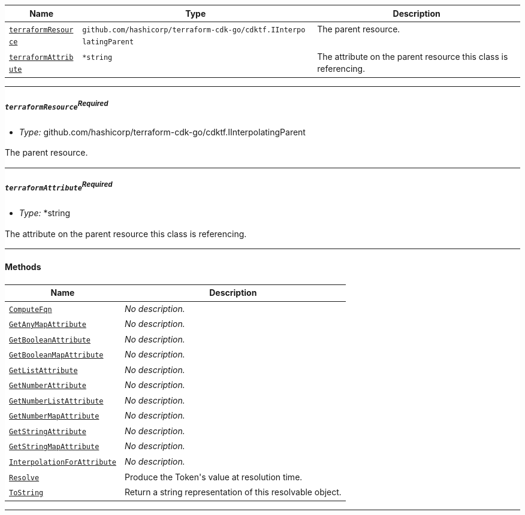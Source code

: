 | **Name** | **Type** | **Description** |
| --- | --- | --- |
| <code><a href="#@cdktf/provider-mongodbatlas.federatedDatabaseInstance.FederatedDatabaseInstanceCloudProviderConfigAwsOutputReference.Initializer.parameter.terraformResource">terraformResource</a></code> | <code>github.com/hashicorp/terraform-cdk-go/cdktf.IInterpolatingParent</code> | The parent resource. |
| <code><a href="#@cdktf/provider-mongodbatlas.federatedDatabaseInstance.FederatedDatabaseInstanceCloudProviderConfigAwsOutputReference.Initializer.parameter.terraformAttribute">terraformAttribute</a></code> | <code>*string</code> | The attribute on the parent resource this class is referencing. |

---

##### `terraformResource`<sup>Required</sup> <a name="terraformResource" id="@cdktf/provider-mongodbatlas.federatedDatabaseInstance.FederatedDatabaseInstanceCloudProviderConfigAwsOutputReference.Initializer.parameter.terraformResource"></a>

- *Type:* github.com/hashicorp/terraform-cdk-go/cdktf.IInterpolatingParent

The parent resource.

---

##### `terraformAttribute`<sup>Required</sup> <a name="terraformAttribute" id="@cdktf/provider-mongodbatlas.federatedDatabaseInstance.FederatedDatabaseInstanceCloudProviderConfigAwsOutputReference.Initializer.parameter.terraformAttribute"></a>

- *Type:* *string

The attribute on the parent resource this class is referencing.

---

#### Methods <a name="Methods" id="Methods"></a>

| **Name** | **Description** |
| --- | --- |
| <code><a href="#@cdktf/provider-mongodbatlas.federatedDatabaseInstance.FederatedDatabaseInstanceCloudProviderConfigAwsOutputReference.computeFqn">ComputeFqn</a></code> | *No description.* |
| <code><a href="#@cdktf/provider-mongodbatlas.federatedDatabaseInstance.FederatedDatabaseInstanceCloudProviderConfigAwsOutputReference.getAnyMapAttribute">GetAnyMapAttribute</a></code> | *No description.* |
| <code><a href="#@cdktf/provider-mongodbatlas.federatedDatabaseInstance.FederatedDatabaseInstanceCloudProviderConfigAwsOutputReference.getBooleanAttribute">GetBooleanAttribute</a></code> | *No description.* |
| <code><a href="#@cdktf/provider-mongodbatlas.federatedDatabaseInstance.FederatedDatabaseInstanceCloudProviderConfigAwsOutputReference.getBooleanMapAttribute">GetBooleanMapAttribute</a></code> | *No description.* |
| <code><a href="#@cdktf/provider-mongodbatlas.federatedDatabaseInstance.FederatedDatabaseInstanceCloudProviderConfigAwsOutputReference.getListAttribute">GetListAttribute</a></code> | *No description.* |
| <code><a href="#@cdktf/provider-mongodbatlas.federatedDatabaseInstance.FederatedDatabaseInstanceCloudProviderConfigAwsOutputReference.getNumberAttribute">GetNumberAttribute</a></code> | *No description.* |
| <code><a href="#@cdktf/provider-mongodbatlas.federatedDatabaseInstance.FederatedDatabaseInstanceCloudProviderConfigAwsOutputReference.getNumberListAttribute">GetNumberListAttribute</a></code> | *No description.* |
| <code><a href="#@cdktf/provider-mongodbatlas.federatedDatabaseInstance.FederatedDatabaseInstanceCloudProviderConfigAwsOutputReference.getNumberMapAttribute">GetNumberMapAttribute</a></code> | *No description.* |
| <code><a href="#@cdktf/provider-mongodbatlas.federatedDatabaseInstance.FederatedDatabaseInstanceCloudProviderConfigAwsOutputReference.getStringAttribute">GetStringAttribute</a></code> | *No description.* |
| <code><a href="#@cdktf/provider-mongodbatlas.federatedDatabaseInstance.FederatedDatabaseInstanceCloudProviderConfigAwsOutputReference.getStringMapAttribute">GetStringMapAttribute</a></code> | *No description.* |
| <code><a href="#@cdktf/provider-mongodbatlas.federatedDatabaseInstance.FederatedDatabaseInstanceCloudProviderConfigAwsOutputReference.interpolationForAttribute">InterpolationForAttribute</a></code> | *No description.* |
| <code><a href="#@cdktf/provider-mongodbatlas.federatedDatabaseInstance.FederatedDatabaseInstanceCloudProviderConfigAwsOutputReference.resolve">Resolve</a></code> | Produce the Token's value at resolution time. |
| <code><a href="#@cdktf/provider-mongodbatlas.federatedDatabaseInstance.FederatedDatabaseInstanceCloudProviderConfigAwsOutputReference.toString">ToString</a></code> | Return a string representation of this resolvable object. |

---